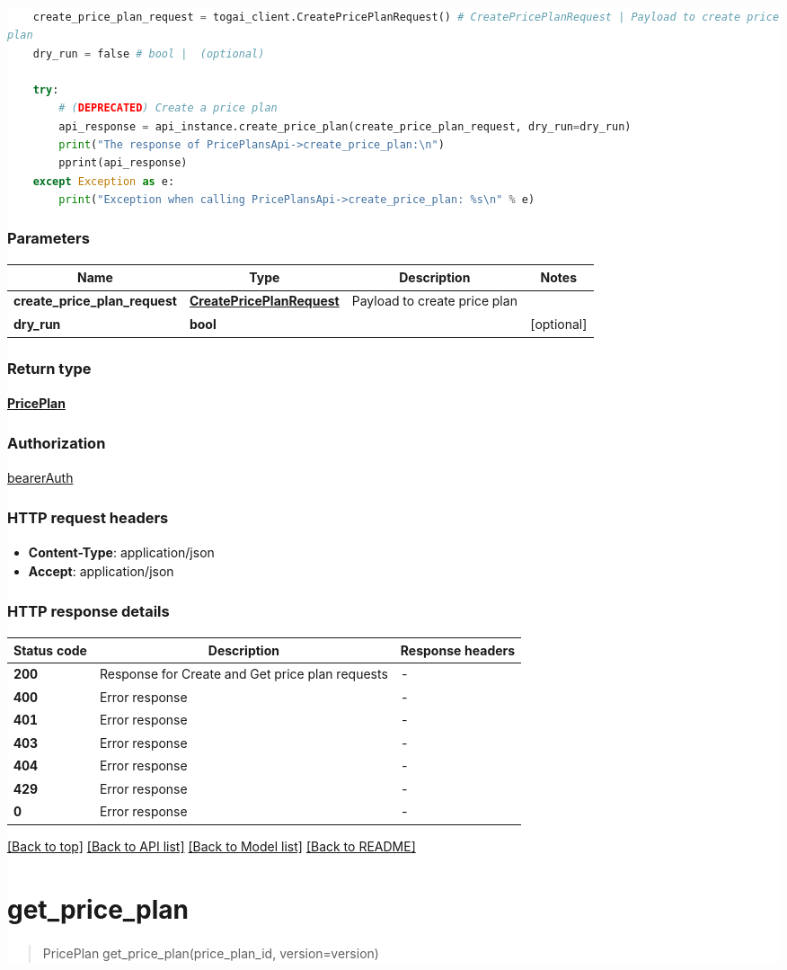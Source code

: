 ```python
    create_price_plan_request = togai_client.CreatePricePlanRequest() # CreatePricePlanRequest | Payload to create price plan
    dry_run = false # bool |  (optional)

    try:
        # (DEPRECATED) Create a price plan
        api_response = api_instance.create_price_plan(create_price_plan_request, dry_run=dry_run)
        print("The response of PricePlansApi->create_price_plan:\n")
        pprint(api_response)
    except Exception as e:
        print("Exception when calling PricePlansApi->create_price_plan: %s\n" % e)
```



### Parameters


Name | Type | Description  | Notes
------------- | ------------- | ------------- | -------------
 **create_price_plan_request** | [**CreatePricePlanRequest**](CreatePricePlanRequest.md)| Payload to create price plan | 
 **dry_run** | **bool**|  | [optional] 

### Return type

[**PricePlan**](PricePlan.md)

### Authorization

[bearerAuth](../README.md#bearerAuth)

### HTTP request headers

 - **Content-Type**: application/json
 - **Accept**: application/json

### HTTP response details

| Status code | Description | Response headers |
|-------------|-------------|------------------|
**200** | Response for Create and Get price plan requests |  -  |
**400** | Error response |  -  |
**401** | Error response |  -  |
**403** | Error response |  -  |
**404** | Error response |  -  |
**429** | Error response |  -  |
**0** | Error response |  -  |

[[Back to top]](#) [[Back to API list]](../README.md#documentation-for-api-endpoints) [[Back to Model list]](../README.md#documentation-for-models) [[Back to README]](../README.md)

# **get_price_plan**
> PricePlan get_price_plan(price_plan_id, version=version)
